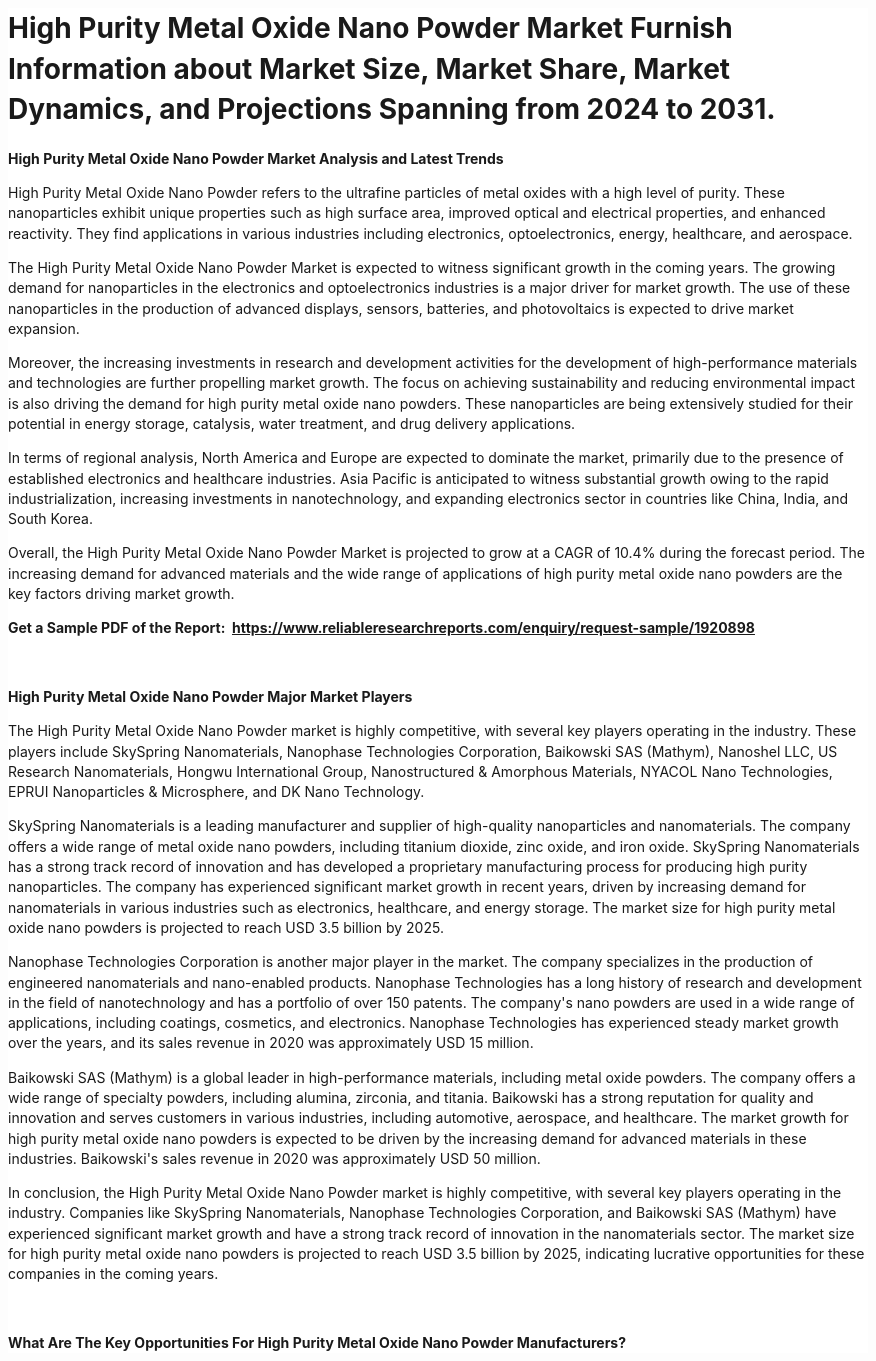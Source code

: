 <p><h1>High Purity Metal Oxide Nano Powder Market Furnish Information about Market Size, Market Share, Market Dynamics, and Projections Spanning from 2024 to 2031.</h1></p><p><strong>High Purity Metal Oxide Nano Powder Market Analysis and Latest Trends</strong></p>
<p><p>High Purity Metal Oxide Nano Powder refers to the ultrafine particles of metal oxides with a high level of purity. These nanoparticles exhibit unique properties such as high surface area, improved optical and electrical properties, and enhanced reactivity. They find applications in various industries including electronics, optoelectronics, energy, healthcare, and aerospace.</p><p>The High Purity Metal Oxide Nano Powder Market is expected to witness significant growth in the coming years. The growing demand for nanoparticles in the electronics and optoelectronics industries is a major driver for market growth. The use of these nanoparticles in the production of advanced displays, sensors, batteries, and photovoltaics is expected to drive market expansion.</p><p>Moreover, the increasing investments in research and development activities for the development of high-performance materials and technologies are further propelling market growth. The focus on achieving sustainability and reducing environmental impact is also driving the demand for high purity metal oxide nano powders. These nanoparticles are being extensively studied for their potential in energy storage, catalysis, water treatment, and drug delivery applications.</p><p>In terms of regional analysis, North America and Europe are expected to dominate the market, primarily due to the presence of established electronics and healthcare industries. Asia Pacific is anticipated to witness substantial growth owing to the rapid industrialization, increasing investments in nanotechnology, and expanding electronics sector in countries like China, India, and South Korea.</p><p>Overall, the High Purity Metal Oxide Nano Powder Market is projected to grow at a CAGR of 10.4% during the forecast period. The increasing demand for advanced materials and the wide range of applications of high purity metal oxide nano powders are the key factors driving market growth.</p></p>
<p><strong>Get a Sample PDF of the Report:&nbsp; <a href="https://www.reliableresearchreports.com/enquiry/request-sample/1920898">https://www.reliableresearchreports.com/enquiry/request-sample/1920898</a></strong></p>
<p>&nbsp;</p>
<p><strong>High Purity Metal Oxide Nano Powder Major Market Players</strong></p>
<p><p>The High Purity Metal Oxide Nano Powder market is highly competitive, with several key players operating in the industry. These players include SkySpring Nanomaterials, Nanophase Technologies Corporation, Baikowski SAS (Mathym), Nanoshel LLC, US Research Nanomaterials, Hongwu International Group, Nanostructured & Amorphous Materials, NYACOL Nano Technologies, EPRUI Nanoparticles & Microsphere, and DK Nano Technology.</p><p>SkySpring Nanomaterials is a leading manufacturer and supplier of high-quality nanoparticles and nanomaterials. The company offers a wide range of metal oxide nano powders, including titanium dioxide, zinc oxide, and iron oxide. SkySpring Nanomaterials has a strong track record of innovation and has developed a proprietary manufacturing process for producing high purity nanoparticles. The company has experienced significant market growth in recent years, driven by increasing demand for nanomaterials in various industries such as electronics, healthcare, and energy storage. The market size for high purity metal oxide nano powders is projected to reach USD 3.5 billion by 2025.</p><p>Nanophase Technologies Corporation is another major player in the market. The company specializes in the production of engineered nanomaterials and nano-enabled products. Nanophase Technologies has a long history of research and development in the field of nanotechnology and has a portfolio of over 150 patents. The company's nano powders are used in a wide range of applications, including coatings, cosmetics, and electronics. Nanophase Technologies has experienced steady market growth over the years, and its sales revenue in 2020 was approximately USD 15 million.</p><p>Baikowski SAS (Mathym) is a global leader in high-performance materials, including metal oxide powders. The company offers a wide range of specialty powders, including alumina, zirconia, and titania. Baikowski has a strong reputation for quality and innovation and serves customers in various industries, including automotive, aerospace, and healthcare. The market growth for high purity metal oxide nano powders is expected to be driven by the increasing demand for advanced materials in these industries. Baikowski's sales revenue in 2020 was approximately USD 50 million.</p><p>In conclusion, the High Purity Metal Oxide Nano Powder market is highly competitive, with several key players operating in the industry. Companies like SkySpring Nanomaterials, Nanophase Technologies Corporation, and Baikowski SAS (Mathym) have experienced significant market growth and have a strong track record of innovation in the nanomaterials sector. The market size for high purity metal oxide nano powders is projected to reach USD 3.5 billion by 2025, indicating lucrative opportunities for these companies in the coming years.</p></p>
<p>&nbsp;</p>
<p><strong>What Are The Key Opportunities For High Purity Metal Oxide Nano Powder Manufacturers?</strong></p>